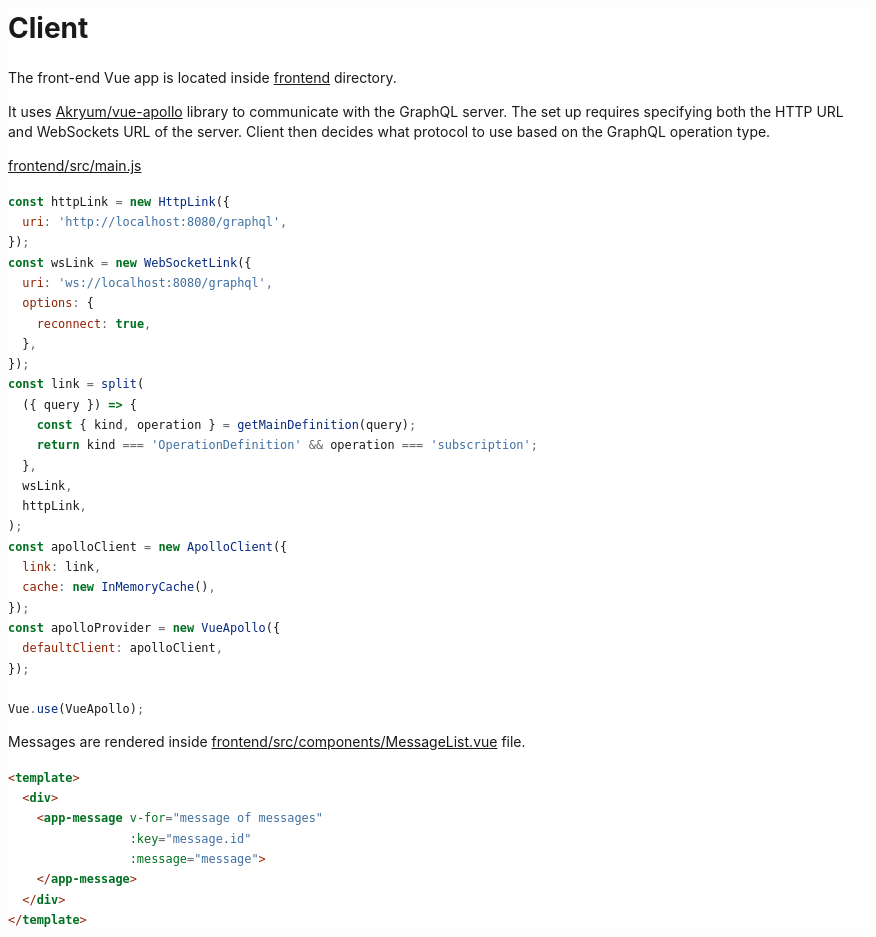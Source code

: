 # Client

The front-end Vue app is located inside 
[frontend](https://github.com/tinrab/graphql-realtime-chat/tree/master/frontend) directory.

It uses [Akryum/vue-apollo](https://github.com/Akryum/vue-apollo) library to communicate with the GraphQL server. The set up requires specifying both the HTTP URL and WebSockets URL of the server. Client then decides what protocol to use based on the GraphQL operation type.

[frontend/src/main.js](https://github.com/tinrab/graphql-realtime-chat/blob/master/frontend/src/main.js)
```js
const httpLink = new HttpLink({
  uri: 'http://localhost:8080/graphql',
});
const wsLink = new WebSocketLink({
  uri: 'ws://localhost:8080/graphql',
  options: {
    reconnect: true,
  },
});
const link = split(
  ({ query }) => {
    const { kind, operation } = getMainDefinition(query);
    return kind === 'OperationDefinition' && operation === 'subscription';
  },
  wsLink,
  httpLink,
);
const apolloClient = new ApolloClient({
  link: link,
  cache: new InMemoryCache(),
});
const apolloProvider = new VueApollo({
  defaultClient: apolloClient,
});

Vue.use(VueApollo);
```

Messages are rendered inside [frontend/src/components/MessageList.vue](https://github.com/tinrab/graphql-realtime-chat/blob/master/frontend/src/components/MessageList.vue) file.

```html
<template>
  <div>
    <app-message v-for="message of messages"
                 :key="message.id"
                 :message="message">
    </app-message>
  </div>
</template>
```
